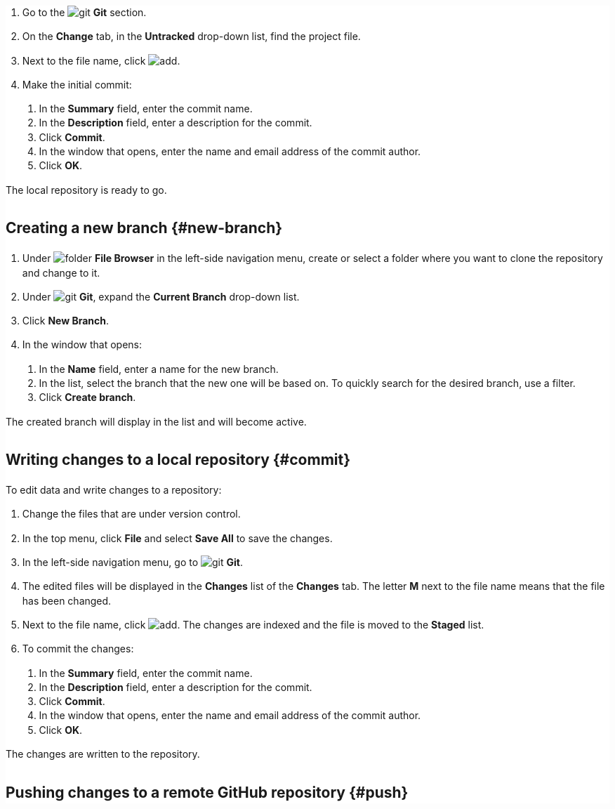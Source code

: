    1. Go to the ![git](../../../_assets/datasphere/jupyterlab/git.svg) **Git** section.
   1. On the **Change** tab, in the **Untracked** drop-down list, find the project file.
   1. Next to the file name, click ![add](../../../_assets/datasphere/jupyterlab/add.svg).

1. Make the initial commit:

   1. In the **Summary** field, enter the commit name.
   1. In the **Description** field, enter a description for the commit.
   1. Click **Commit**.
   1. In the window that opens, enter the name and email address of the commit author.
   1. Click **OK**.

The local repository is ready to go.

## Creating a new branch {#new-branch}

1. Under ![folder](../../../_assets/datasphere/jupyterlab/folder.svg) **File Browser** in the left-side navigation menu, create or select a folder where you want to clone the repository and change to it.
1. Under ![git](../../../_assets/datasphere/jupyterlab/git.svg) **Git**, expand the **Current Branch** drop-down list.
1. Click **New Branch**.
1. In the window that opens:

   1. In the **Name** field, enter a name for the new branch.
   1. In the list, select the branch that the new one will be based on. To quickly search for the desired branch, use a filter.
   1. Click **Create branch**.

The created branch will display in the list and will become active.

## Writing changes to a local repository {#commit}

To edit data and write changes to a repository:

1. Change the files that are under version control.
1. In the top menu, click **File** and select **Save All** to save the changes.
1. In the left-side navigation menu, go to ![git](../../../_assets/datasphere/jupyterlab/git.svg) **Git**.
1. The edited files will be displayed in the **Changes** list of the **Changes** tab. The letter **M** next to the file name means that the file has been changed.
1. Next to the file name, click ![add](../../../_assets/datasphere/jupyterlab/add.svg). The changes are indexed and the file is moved to the **Staged** list.

1. To commit the changes:

   1. In the **Summary** field, enter the commit name.
   1. In the **Description** field, enter a description for the commit.
   1. Click **Commit**.
   1. In the window that opens, enter the name and email address of the commit author.
   1. Click **OK**.

The changes are written to the repository.

## Pushing changes to a remote GitHub repository {#push}
